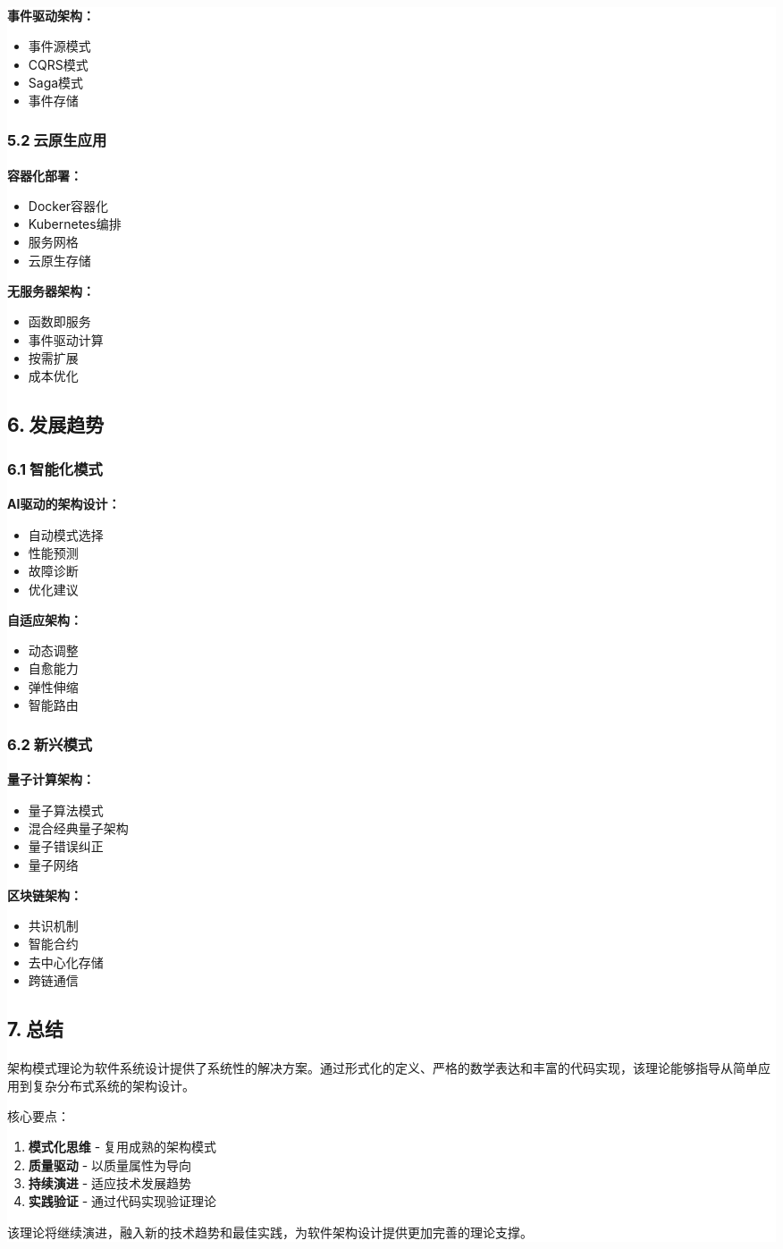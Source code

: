 **事件驱动架构：**

- 事件源模式
- CQRS模式
- Saga模式
- 事件存储

### 5.2 云原生应用

**容器化部署：**

- Docker容器化
- Kubernetes编排
- 服务网格
- 云原生存储

**无服务器架构：**

- 函数即服务
- 事件驱动计算
- 按需扩展
- 成本优化

## 6. 发展趋势

### 6.1 智能化模式

**AI驱动的架构设计：**

- 自动模式选择
- 性能预测
- 故障诊断
- 优化建议

**自适应架构：**

- 动态调整
- 自愈能力
- 弹性伸缩
- 智能路由

### 6.2 新兴模式

**量子计算架构：**

- 量子算法模式
- 混合经典量子架构
- 量子错误纠正
- 量子网络

**区块链架构：**

- 共识机制
- 智能合约
- 去中心化存储
- 跨链通信

## 7. 总结

架构模式理论为软件系统设计提供了系统性的解决方案。通过形式化的定义、严格的数学表达和丰富的代码实现，该理论能够指导从简单应用到复杂分布式系统的架构设计。

核心要点：

1. **模式化思维** - 复用成熟的架构模式
2. **质量驱动** - 以质量属性为导向
3. **持续演进** - 适应技术发展趋势
4. **实践验证** - 通过代码实现验证理论

该理论将继续演进，融入新的技术趋势和最佳实践，为软件架构设计提供更加完善的理论支撑。
